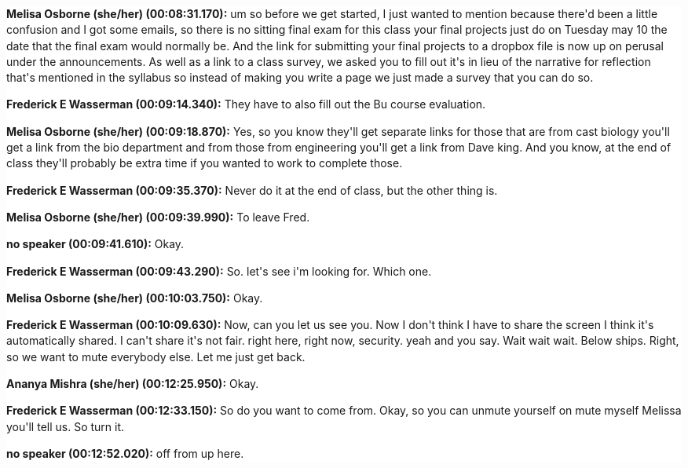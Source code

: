 **Melisa Osborne (she/her) (00:08:31.170):**  um so before we get started, I just wanted to mention because there'd been a little confusion and I got some emails, so there is no sitting final exam for this class your final projects just do on Tuesday may 10 the date that the final exam would normally be.  And the link for submitting your final projects to a dropbox file is now up on perusal under the announcements.  As well as a link to a class survey, we asked you to fill out it's in lieu of the narrative for reflection that's mentioned in the syllabus so instead of making you write a page we just made a survey that you can do so.

**Frederick E Wasserman (00:09:14.340):**  They have to also fill out the Bu course evaluation.

**Melisa Osborne (she/her) (00:09:18.870):**  Yes, so you know they'll get separate links for those that are from cast biology you'll get a link from the bio department and from those from engineering you'll get a link from Dave king.  And you know, at the end of class they'll probably be extra time if you wanted to work to complete those.

**Frederick E Wasserman (00:09:35.370):**  Never do it at the end of class, but the other thing is.

**Melisa Osborne (she/her) (00:09:39.990):**  To leave Fred.

**no speaker (00:09:41.610):** Okay.

**Frederick E Wasserman (00:09:43.290):**  So.  let's see i'm looking for.  Which one.

**Melisa Osborne (she/her) (00:10:03.750):**  Okay.

**Frederick E Wasserman (00:10:09.630):**  Now, can you let us see you.  Now I don't think I have to share the screen I think it's automatically shared.  I can't share it's not fair.  right here, right now, security.  yeah and you say.  Wait wait wait.  Below ships.  Right, so we want to mute everybody else.  Let me just get back.

**Ananya Mishra (she/her) (00:12:25.950):**  Okay.

**Frederick E Wasserman (00:12:33.150):**  So do you want to come from.  Okay, so you can unmute yourself on mute myself Melissa you'll tell us.  So turn it.

**no speaker (00:12:52.020):** off from up here.
